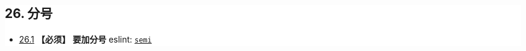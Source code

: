 ## 26. 分号

- [26.1](#semicolons--required) **【必须】** **要加分号** eslint: [`semi`](https://eslint.org/docs/rules/semi.html)

